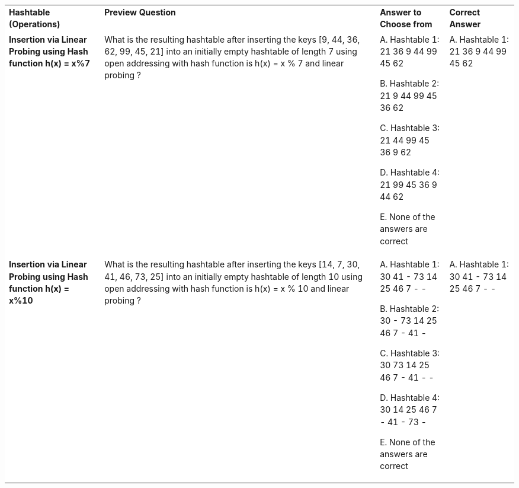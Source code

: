 
<table>
  <tr>
   <td><strong>Hashtable (Operations) </strong>
   </td>
   <td><strong>Preview Question </strong>
   </td>
   <td><strong>Answer to Choose from </strong>
   </td>
   <td><strong>Correct Answer </strong>
   </td>
  </tr>
  <tr>
   <td><strong>Insertion via Linear Probing using Hash function h(x) = x%7 </strong>
   </td>
   <td>What is the resulting hashtable after inserting the keys [9, 44, 36, 62, 99, 45, 21] into an initially empty hashtable of length 7 using open addressing with hash function is h(x) = x % 7 and linear probing ? 
   </td>
   <td>A. Hashtable 1: 21 36 9 44 99 45 62  
<p>
B. Hashtable 2: 21 9 44 99 45 36 62 
<p>
C. Hashtable 3: 21 44 99 45 36 9 62 
<p>
D. Hashtable 4: 21 99 45 36 9 44 62 
<p>
E. None of the answers are correct 
   </td>
   <td>A. Hashtable 1: 21 36 9 44 99 45 62  
<p>
 
   </td>
  </tr>
  <tr>
   <td><strong>Insertion via Linear Probing using Hash function h(x) = x%10 </strong>
   </td>
   <td>What is the resulting hashtable after inserting the keys [14, 7, 30, 41, 46, 73, 25] into an initially empty hashtable of length 10 using open addressing with hash function is h(x) = x % 10 and linear probing ? 
   </td>
   <td>A. Hashtable 1: 30 41 - 73 14 25 46 7 - -  
<p>
B. Hashtable 2: 30 - 73 14 25 46 7 - 41 - 
<p>
C. Hashtable 3: 30 73 14 25 46 7 - 41 - - 
<p>
D. Hashtable 4: 30 14 25 46 7 - 41 - 73 - 
<p>
E. None of the answers are correct 
   </td>
   <td>A. Hashtable 1: 30 41 - 73 14 25 46 7 - -  
<p>
 